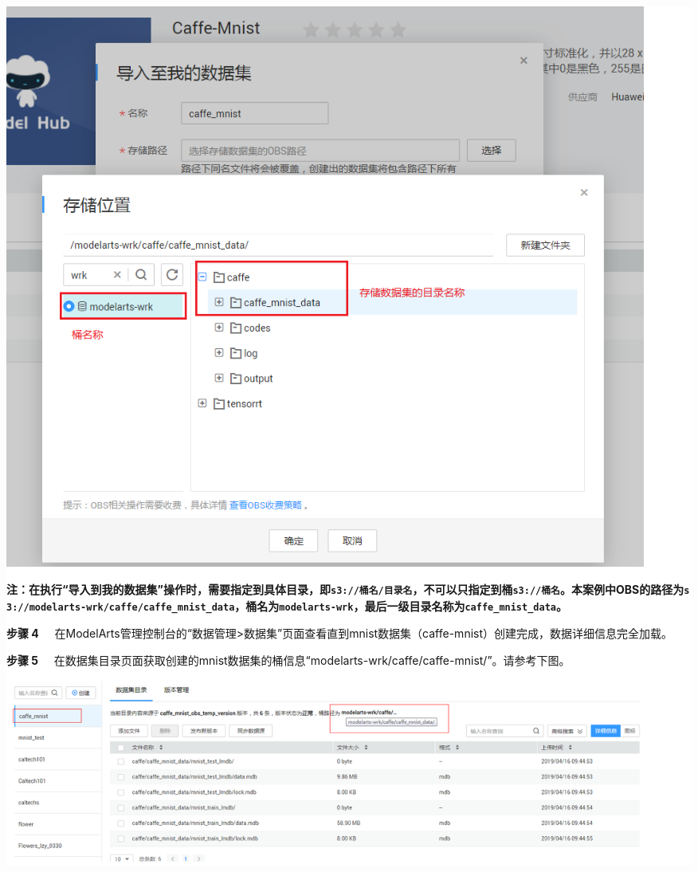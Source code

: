 <img src="images/导入数据集.PNG" width="800px" />

**注：在执行“导入到我的数据集”操作时，需要指定到具体目录，即`s3://桶名/目录名`，不可以只指定到桶`s3://桶名`。本案例中OBS的路径为`s3://modelarts-wrk/caffe/caffe_mnist_data`，桶名为`modelarts-wrk`，最后一级目录名称为`caffe_mnist_data`。**

**步骤 4**  &#160; &#160; 在ModelArts管理控制台的“数据管理>数据集”页面查看直到mnist数据集（caffe-mnist）创建完成，数据详细信息完全加载。

**步骤 5**  &#160; &#160; 在数据集目录页面获取创建的mnist数据集的桶信息“modelarts-wrk/caffe/caffe-mnist/”。请参考下图。

<img src="images/数据集.PNG" width="800px" />
